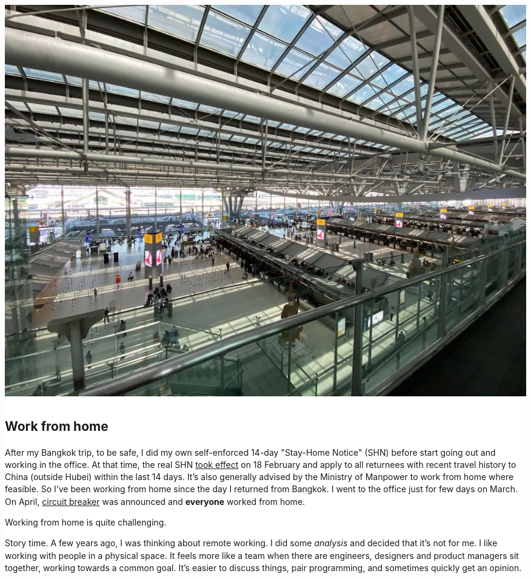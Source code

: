 ![Suvarnabhumi Airport (BKK) at Bangkok, Thailand](../images/photos/scenery/suvarnabhumi-airport-bkk-bangkok-thailand.jpg)

Work from home
---

After my Bangkok trip, to be safe, I did my own self-enforced 14-day "Stay-Home Notice" (SHN) before start going out and working in the office. At that time, the real SHN [took effect](https://www.moh.gov.sg/news-highlights/details/implementation-of-new-stay-home-notice) on 18 February and apply to all returnees with recent travel history to China (outside Hubei) within the last 14 days. It’s also generally advised by the Ministry of Manpower to work from home where feasible. So I’ve been working from home since the day I returned from Bangkok. I went to the office just for few days on March. On April, [circuit breaker](https://en.wikipedia.org/wiki/2020_Singapore_circuit_breaker_measures) was announced and **everyone** worked from home.

Working from home is quite challenging.

Story time. A few years ago, I was thinking about remote working. I did some *analysis* and decided that it’s not for me. I like working with people in a physical space. It feels more like a team when there are engineers, designers and product managers sit together, working towards a common goal. It’s easier to discuss things, pair programming, and sometimes quickly get an opinion.
